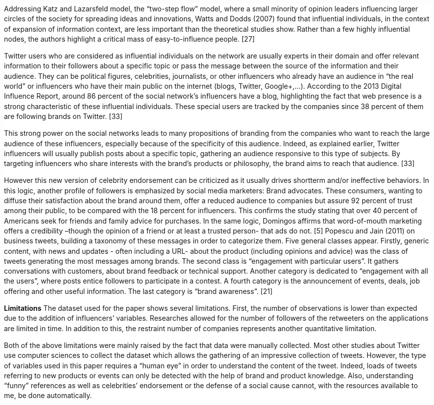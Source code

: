 Addressing Katz and Lazarsfeld model, the “two-step flow” model, where a small minority of
opinion leaders influencing larger circles of the society for spreading ideas and innovations,
Watts and Dodds (2007) found that influential individuals, in the context of expansion of
information context, are less important than the theoretical studies show. Rather than a few
highly influential nodes, the authors highlight a critical mass of easy-to-influence people. [27]

Twitter users who are considered as influential individuals on the network are usually experts in
their domain and offer relevant information to their followers about a specific topic or pass the
message between the source of the information and their audience. They can be political figures,
celebrities, journalists, or other influencers who already have an audience in “the real world” or
influencers who have their main public on the internet (blogs, Twitter, Google+,…). According
to the 2013 Digital Influence Report, around 86 percent of the social network’s influencers have
a blog, highlighting the fact that web presence is a strong characteristic of these influential
individuals. These special users are tracked by the companies since 38 percent of them are
following brands on Twitter. [33]

This strong power on the social networks leads to many propositions of branding from the
companies who want to reach the large audience of these influencers, especially because of the
specificity of this audience. Indeed, as explained earlier, Twitter influencers will usually publish
posts about a specific topic, gathering an audience responsive to this type of subjects. By
targeting influencers who share interests with the brand’s products or philosophy, the brand
aims to reach that audience. [33]

However this new version of celebrity endorsement can be criticized as it usually drives shortterm and/or ineffective behaviors. In this logic, another profile of followers is emphasized by
social media marketers: Brand advocates. These consumers, wanting to diffuse their satisfaction
about the brand around them, offer a reduced audience to companies but assure 92 percent of
trust among their public, to be compared with the 18 percent for influencers. This confirms the
study stating that over 40 percent of Americans seek for friends and family advice for
purchases. In the same logic, Domingos affirms that word-of-mouth marketing offers a
credibility –though the opinion of a friend or at least a trusted person- that ads do not. [5]
Popescu and Jain (2011) on business tweets, building a taxonomy of these messages in order to
categorize them. Five general classes appear. Firstly, generic content, with news and updates -
often including a URL- about the product (including opinions and advice) was the class of
tweets generating the most messages among brands. The second class is “engagement with
particular users”. It gathers conversations with customers, about brand feedback or technical
support. Another category is dedicated to “engagement with all the users”, where posts entice followers to participate in a contest. A fourth category is the announcement of events, deals, job
offering and other useful information. The last category is “brand awareness”. [21]


**Limitations** 
The dataset used for the paper shows several limitations. First, the number of observations is
lower than expected due to the addition of influencers’ variables. Researches allowed for the
number of followers of the retweeters on the applications are limited in time. In addition to this,
the restraint number of companies represents another quantitative limitation. 

Both of the above limitations were mainly raised by the fact that data were manually collected.
Most other studies about Twitter use computer sciences to collect the dataset which allows the
gathering of an impressive collection of tweets. However, the type of variables used in this
paper requires a “human eye” in order to understand the content of the tweet. Indeed, loads of
tweets referring to new products or events can only be detected with the help of brand and
product knowledge. Also, understanding “funny” references as well as celebrities’ endorsement
or the defense of a social cause cannot, with the resources available to me, be done
automatically.
